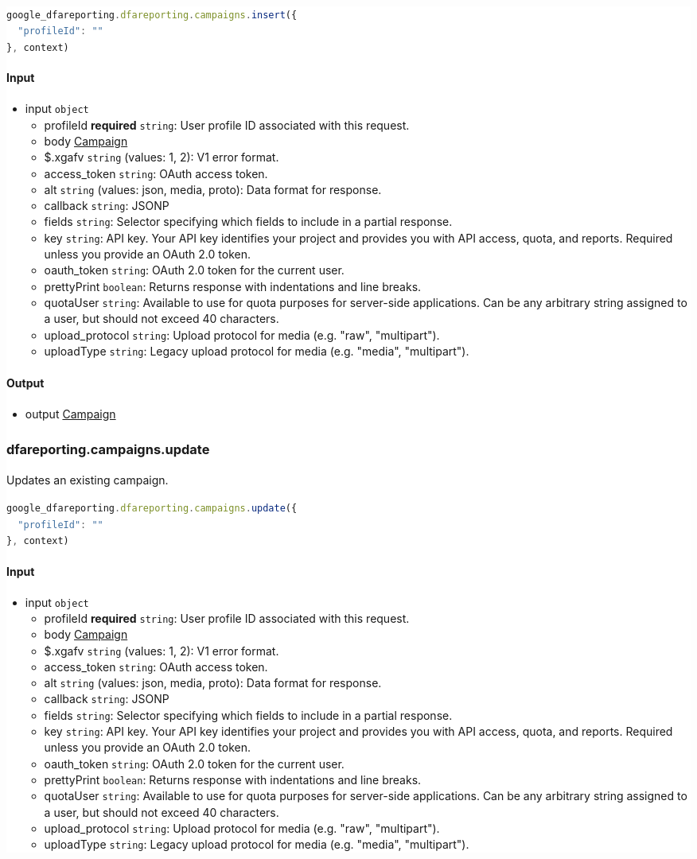 
```js
google_dfareporting.dfareporting.campaigns.insert({
  "profileId": ""
}, context)
```

#### Input
* input `object`
  * profileId **required** `string`: User profile ID associated with this request.
  * body [Campaign](#campaign)
  * $.xgafv `string` (values: 1, 2): V1 error format.
  * access_token `string`: OAuth access token.
  * alt `string` (values: json, media, proto): Data format for response.
  * callback `string`: JSONP
  * fields `string`: Selector specifying which fields to include in a partial response.
  * key `string`: API key. Your API key identifies your project and provides you with API access, quota, and reports. Required unless you provide an OAuth 2.0 token.
  * oauth_token `string`: OAuth 2.0 token for the current user.
  * prettyPrint `boolean`: Returns response with indentations and line breaks.
  * quotaUser `string`: Available to use for quota purposes for server-side applications. Can be any arbitrary string assigned to a user, but should not exceed 40 characters.
  * upload_protocol `string`: Upload protocol for media (e.g. "raw", "multipart").
  * uploadType `string`: Legacy upload protocol for media (e.g. "media", "multipart").

#### Output
* output [Campaign](#campaign)

### dfareporting.campaigns.update
Updates an existing campaign.


```js
google_dfareporting.dfareporting.campaigns.update({
  "profileId": ""
}, context)
```

#### Input
* input `object`
  * profileId **required** `string`: User profile ID associated with this request.
  * body [Campaign](#campaign)
  * $.xgafv `string` (values: 1, 2): V1 error format.
  * access_token `string`: OAuth access token.
  * alt `string` (values: json, media, proto): Data format for response.
  * callback `string`: JSONP
  * fields `string`: Selector specifying which fields to include in a partial response.
  * key `string`: API key. Your API key identifies your project and provides you with API access, quota, and reports. Required unless you provide an OAuth 2.0 token.
  * oauth_token `string`: OAuth 2.0 token for the current user.
  * prettyPrint `boolean`: Returns response with indentations and line breaks.
  * quotaUser `string`: Available to use for quota purposes for server-side applications. Can be any arbitrary string assigned to a user, but should not exceed 40 characters.
  * upload_protocol `string`: Upload protocol for media (e.g. "raw", "multipart").
  * uploadType `string`: Legacy upload protocol for media (e.g. "media", "multipart").
